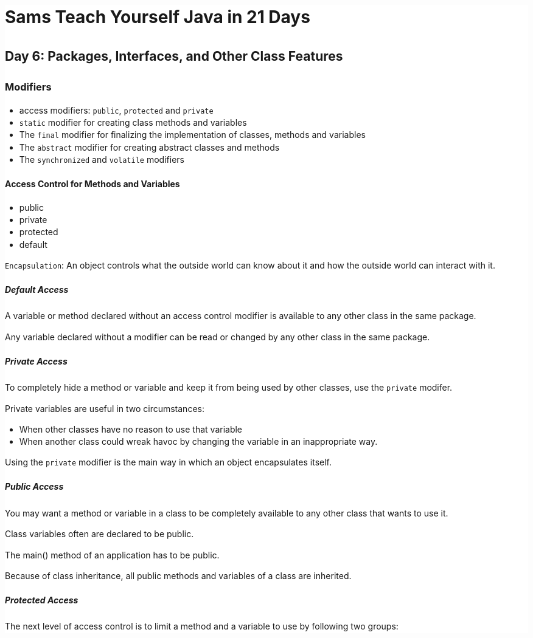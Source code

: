 # Sams Teach Yourself Java in 21 Days

## Day 6: Packages, Interfaces, and Other Class Features

### Modifiers

* access modifiers: `public`, `protected` and `private`
* `static` modifier for creating class methods and variables
* The `final` modifier for finalizing the implementation of classes, methods and variables
* The `abstract` modifier for creating abstract classes and methods
* The `synchronized` and `volatile` modifiers

#### Access Control for Methods and Variables

* public
* private
* protected
* default

`Encapsulation`: An object controls what the outside world can know about it and how the outside world can interact with it.

##### Default Access

A variable or method declared without an access control modifier is available to any other class in the same package.

Any variable declared without a modifier can be read or changed by any other class in the same package.

##### Private Access

To completely hide a method or variable and keep it from being used by other classes, use the `private` modifer.

Private variables are useful in two circumstances:

* When other classes have no reason to use that variable
* When another class could wreak havoc by changing the variable in an inappropriate way.

Using the `private` modifier is the main way in which an object encapsulates itself.

##### Public Access

You may want a method or variable in a class to be completely available to any other class that wants to use it.

Class variables often are declared to be public.

The main() method of an application has to be public.

Because of class inheritance, all public methods and variables of a class are inherited.

##### Protected Access

The next level of access control is to limit a method and a variable to use by following two groups:
